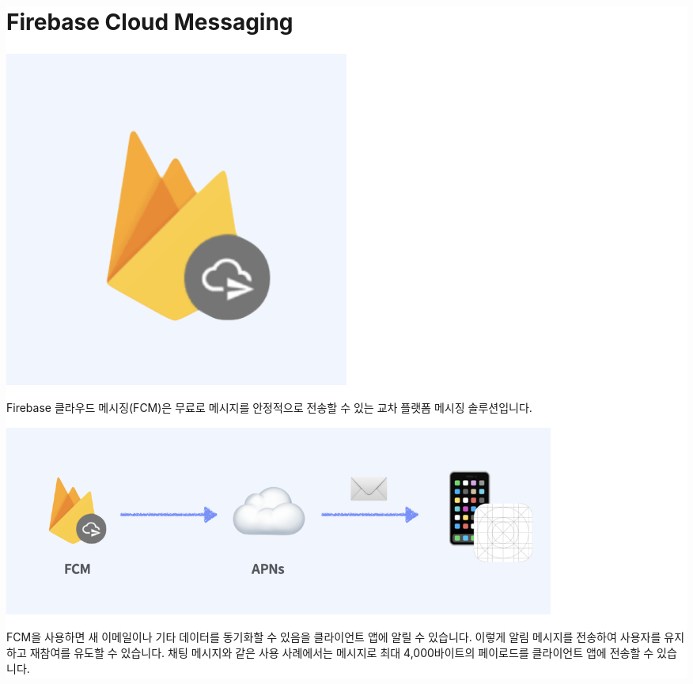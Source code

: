 # Firebase Cloud Messaging

<img src="./images/Firebase_01.png" width="50%"/>   

Firebase 클라우드 메시징(FCM)은 무료로 메시지를 안정적으로 전송할 수 있는 교차 플랫폼 메시징 솔루션입니다.

<img src="./images/Firebase_02.png" width="80%"/>   

FCM을 사용하면 새 이메일이나 기타 데이터를 동기화할 수 있음을 클라이언트 앱에 알릴 수 있습니다. 이렇게 알림 메시지를 전송하여 사용자를 유지하고 재참여를 유도할 수 있습니다. 채팅 메시지와 같은 사용 사례에서는 메시지로 최대 4,000바이트의 페이로드를 클라이언트 앱에 전송할 수 있습니다.
